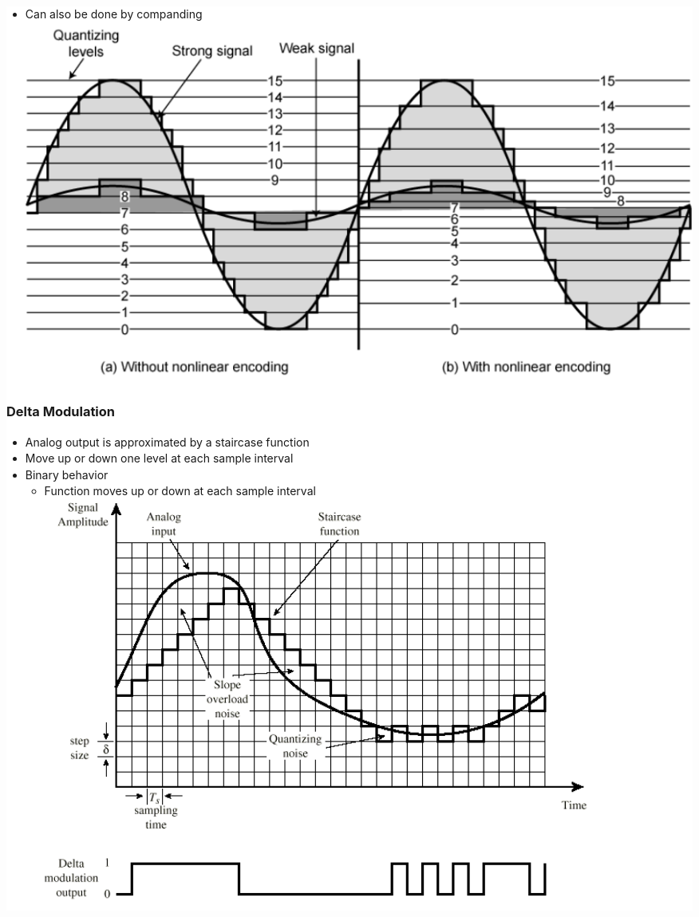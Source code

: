 - Can also be done by companding
![Nonlinear Encoding](./encoding/Pasted%20image%2020250822140145.png)
### Delta Modulation
- Analog output is approximated by a staircase function
- Move up or down one level at each sample interval
- Binary behavior
	- Function moves up or down at each sample interval
![Delta Modulation](./encoding/Pasted%20image%2020250822140558.png)
